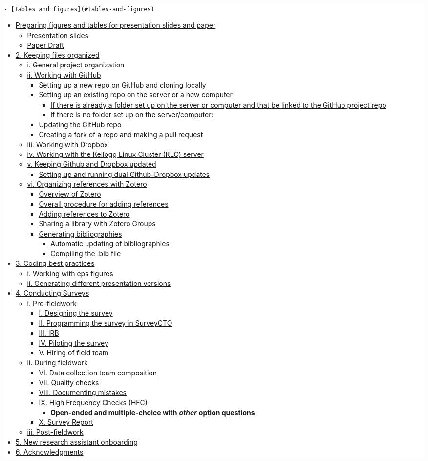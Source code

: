     - [Tables and figures](#tables-and-figures)
  - [Preparing figures and tables for presentation slides and paper](#preparing-figures-and-tables-for-presentation-slides-and-paper)
    - [Presentation slides](#presentation-slides)
    - [Paper Draft](#paper-draft)
- [2. Keeping files organized](#2-keeping-files-organized)
  - [i. General project organization](#i-general-project-organization)
  - [ii. Working with GitHub](#ii-working-with-github)
    - [Setting up a new repo on GitHub and cloning locally](#setting-up-a-new-repo-on-github-and-cloning-locally)
    - [Setting up an existing repo on the server or a new computer](#setting-up-an-existing-repo-on-the-server-or-a-new-computer)
      - [If there is already a folder set up on the server or computer and that be linked to the GitHub project repo](#if-there-is-already-a-folder-set-up-on-the-server-or-computer-and-that-be-linked-to-the-github-project-repo)
      - [If there is no folder set up on the server/computer:](#if-there-is-no-folder-set-up-on-the-servercomputer)
    - [Updating the GitHub repo](#updating-the-github-repo)
    - [Creating a fork of a repo and making a pull request](#creating-a-fork-of-a-repo-and-making-a-pull-request)
  - [iii. Working with Dropbox](#iii-working-with-dropbox)
  - [iv. Working with the Kellogg Linux Cluster (KLC) server](#iv-working-with-the-kellogg-linux-cluster-klc-server)
  - [v. Keeping Github and Dropbox updated](#v-keeping-github-and-dropbox-updated)
    - [Setting up and running dual Github-Dropbox updates](#setting-up-and-running-dual-github-dropbox-updates)
  - [vi. Organizing references with Zotero](#vi-organizing-references-with-zotero)
    - [Overview of Zotero](#overview-of-zotero)
    - [Overall procedure for adding references](#overall-procedure-for-adding-references)
    - [Adding references to Zotero](#adding-references-to-zotero)
    - [Sharing a library with Zotero Groups](#sharing-a-library-with-zotero-groups)
    - [Generating bibliographies](#generating-bibliographies)
      - [Automatic updating of bibliographies](#automatic-updating-of-bibliographies)
      - [Compiling the .bib file](#compiling-the-bib-file)
- [3. Coding best practices](#3-coding-best-practices)
  - [i. Working with eps figures](#i-working-with-eps-figures)
  - [ii. Generating different presentation versions](#ii-generating-different-presentation-versions)
- [4. Conducting Surveys](#4-conducting-surveys)
  - [i. Pre-fieldwork](#i-pre-fieldwork)
    - [I. Designing the survey](#i-designing-the-survey)
    - [II. Programming the survey in SurveyCTO](#ii-programming-the-survey-in-surveycto)
    - [III. IRB](#iii-irb)
    - [IV. Piloting the survey](#iv-piloting-the-survey)
    - [V. Hiring of field team](#v-hiring-of-field-team)
  - [ii. During fieldwork](#ii-during-fieldwork)
    - [VI. Data collection team composition](#vi-data-collection-team-composition)
    - [VII. Quality checks](#vii-quality-checks)
    - [VIII. Documenting mistakes](#viii-documenting-mistakes)
    - [IX. High Frequency Checks (HFC)](#ix-high-frequency-checks-hfc)
      - [**Open-ended and multiple-choice with** **_other_** **option questions**](#open-ended-and-multiple-choice-with-other-option-questions)
    - [X. Survey Report](#x-survey-report)
  - [iii. Post-fieldwork](#iii-post-fieldwork)
- [5. New research assistant onboarding](#5-new-research-assistant-onboarding)
- [6. Acknowledgments](#6-acknowledgments)
